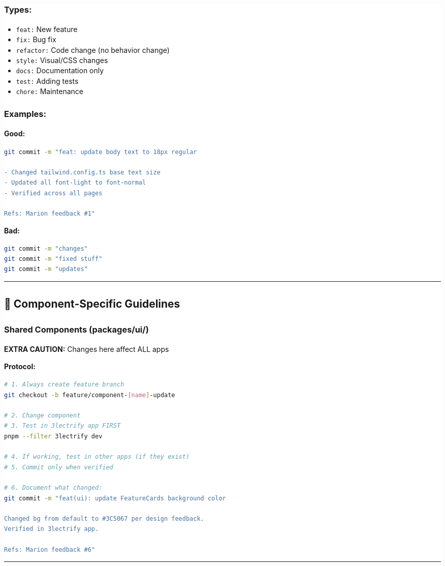 ### **Types:**
- `feat:` New feature
- `fix:` Bug fix
- `refactor:` Code change (no behavior change)
- `style:` Visual/CSS changes
- `docs:` Documentation only
- `test:` Adding tests
- `chore:` Maintenance

### **Examples:**

**Good:**
```bash
git commit -m "feat: update body text to 18px regular

- Changed tailwind.config.ts base text size
- Updated all font-light to font-normal
- Verified across all pages

Refs: Marion feedback #1"
```

**Bad:**
```bash
git commit -m "changes"
git commit -m "fixed stuff"
git commit -m "updates"
```

---

## 🎯 Component-Specific Guidelines

### **Shared Components (packages/ui/)**

**EXTRA CAUTION:** Changes here affect ALL apps

**Protocol:**
```bash
# 1. Always create feature branch
git checkout -b feature/component-[name]-update

# 2. Change component
# 3. Test in 3lectrify app FIRST
pnpm --filter 3lectrify dev

# 4. If working, test in other apps (if they exist)
# 5. Commit only when verified

# 6. Document what changed:
git commit -m "feat(ui): update FeatureCards background color

Changed bg from default to #3C5067 per design feedback.
Verified in 3lectrify app.

Refs: Marion feedback #6"
```

---
